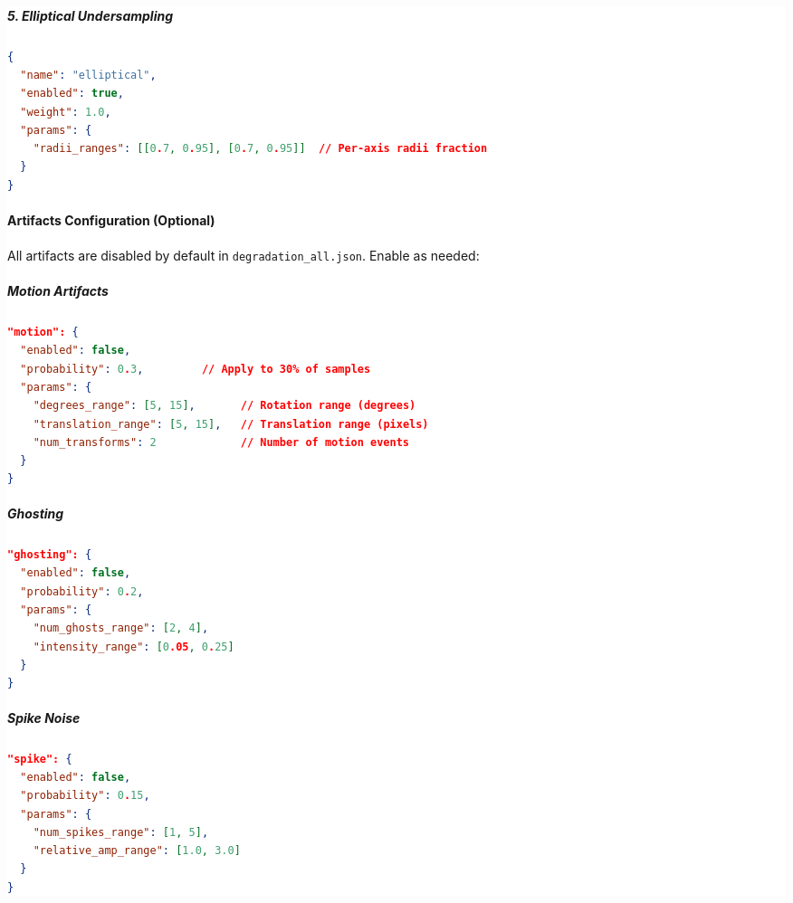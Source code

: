 ##### 5. Elliptical Undersampling

```json
{
  "name": "elliptical",
  "enabled": true,
  "weight": 1.0,
  "params": {
    "radii_ranges": [[0.7, 0.95], [0.7, 0.95]]  // Per-axis radii fraction
  }
}
```

#### Artifacts Configuration (Optional)

All artifacts are disabled by default in `degradation_all.json`. Enable as needed:

##### Motion Artifacts

```json
"motion": {
  "enabled": false,
  "probability": 0.3,         // Apply to 30% of samples
  "params": {
    "degrees_range": [5, 15],       // Rotation range (degrees)
    "translation_range": [5, 15],   // Translation range (pixels)
    "num_transforms": 2             // Number of motion events
  }
}
```

##### Ghosting

```json
"ghosting": {
  "enabled": false,
  "probability": 0.2,
  "params": {
    "num_ghosts_range": [2, 4],
    "intensity_range": [0.05, 0.25]
  }
}
```

##### Spike Noise

```json
"spike": {
  "enabled": false,
  "probability": 0.15,
  "params": {
    "num_spikes_range": [1, 5],
    "relative_amp_range": [1.0, 3.0]
  }
}
```
